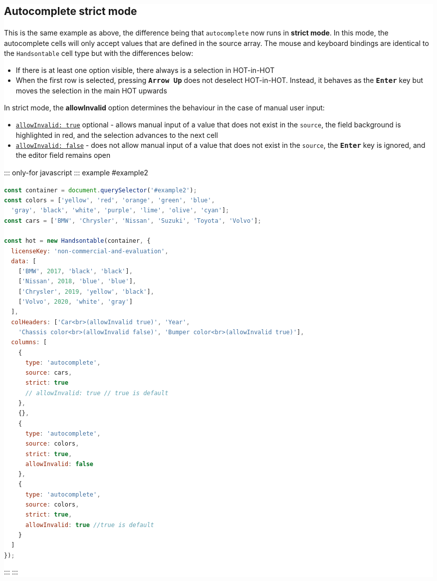 

## Autocomplete strict mode

This is the same example as above, the difference being that `autocomplete` now runs in **strict mode**. In this mode, the autocomplete cells will only accept values that are defined in the source array. The mouse and keyboard bindings are identical to the `Handsontable` cell type but with the differences below:

* If there is at least one option visible, there always is a selection in HOT-in-HOT
* When the first row is selected, pressing <kbd>**Arrow Up**</kbd> does not deselect HOT-in-HOT. Instead, it behaves as the <kbd>**Enter**</kbd> key but moves the selection in the main HOT upwards

In strict mode, the **allowInvalid** option determines the behaviour in the case of manual user input:

* [`allowInvalid: true`](@/api/options.md#allowinvalid) optional - allows manual input of a value that does not exist in the `source`, the field background is highlighted in red, and the selection advances to the next cell
* [`allowInvalid: false`](@/api/options.md#allowinvalid) - does not allow manual input of a value that does not exist in the `source`, the <kbd>**Enter**</kbd> key is ignored, and the editor field remains open

::: only-for javascript
::: example #example2
```js
const container = document.querySelector('#example2');
const colors = ['yellow', 'red', 'orange', 'green', 'blue',
  'gray', 'black', 'white', 'purple', 'lime', 'olive', 'cyan'];
const cars = ['BMW', 'Chrysler', 'Nissan', 'Suzuki', 'Toyota', 'Volvo'];

const hot = new Handsontable(container, {
  licenseKey: 'non-commercial-and-evaluation',
  data: [
    ['BMW', 2017, 'black', 'black'],
    ['Nissan', 2018, 'blue', 'blue'],
    ['Chrysler', 2019, 'yellow', 'black'],
    ['Volvo', 2020, 'white', 'gray']
  ],
  colHeaders: ['Car<br>(allowInvalid true)', 'Year',
    'Chassis color<br>(allowInvalid false)', 'Bumper color<br>(allowInvalid true)'],
  columns: [
    {
      type: 'autocomplete',
      source: cars,
      strict: true
      // allowInvalid: true // true is default
    },
    {},
    {
      type: 'autocomplete',
      source: colors,
      strict: true,
      allowInvalid: false
    },
    {
      type: 'autocomplete',
      source: colors,
      strict: true,
      allowInvalid: true //true is default
    }
  ]
});
```
:::
:::